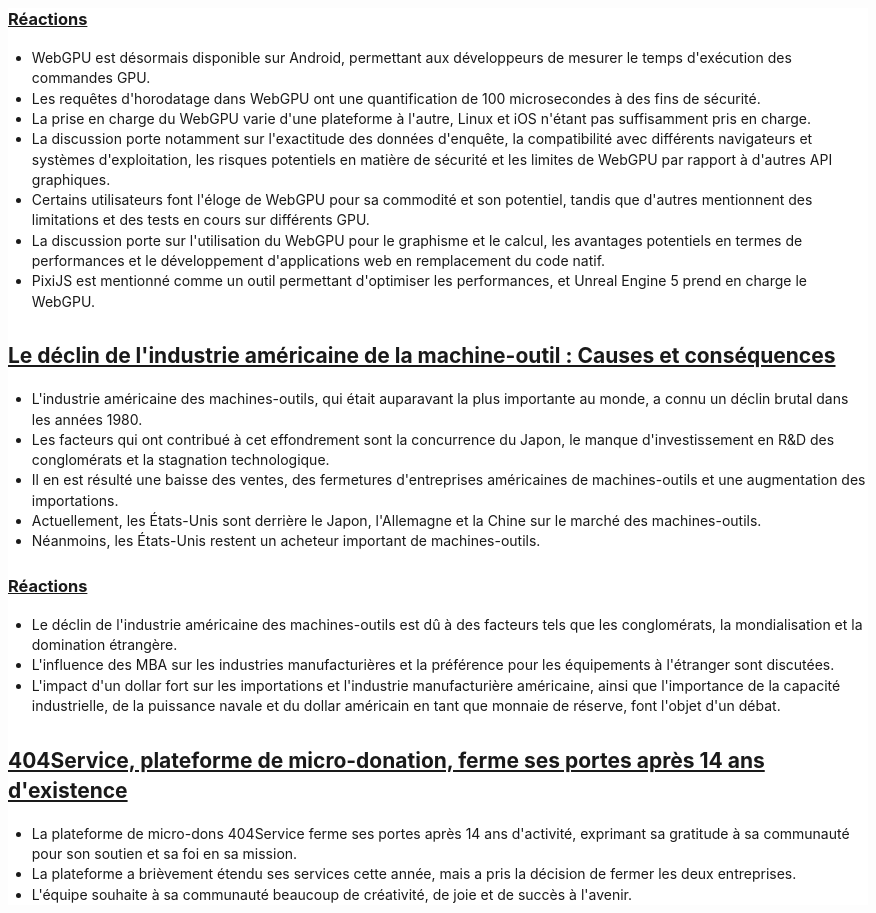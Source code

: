 ### [Réactions](https://news.ycombinator.com/item?id=39045598)

- WebGPU est désormais disponible sur Android, permettant aux développeurs de mesurer le temps d'exécution des commandes GPU.
- Les requêtes d'horodatage dans WebGPU ont une quantification de 100 microsecondes à des fins de sécurité.
- La prise en charge du WebGPU varie d'une plateforme à l'autre, Linux et iOS n'étant pas suffisamment pris en charge.
- La discussion porte notamment sur l'exactitude des données d'enquête, la compatibilité avec différents navigateurs et systèmes d'exploitation, les risques potentiels en matière de sécurité et les limites de WebGPU par rapport à d'autres API graphiques.
- Certains utilisateurs font l'éloge de WebGPU pour sa commodité et son potentiel, tandis que d'autres mentionnent des limitations et des tests en cours sur différents GPU.
- La discussion porte sur l'utilisation du WebGPU pour le graphisme et le calcul, les avantages potentiels en termes de performances et le développement d'applications web en remplacement du code natif.
- PixiJS est mentionné comme un outil permettant d'optimiser les performances, et Unreal Engine 5 prend en charge le WebGPU.

## [Le déclin de l'industrie américaine de la machine-outil : Causes et conséquences](https://www.construction-physics.com/p/what-happened-to-the-us-machine-tool)

- L'industrie américaine des machines-outils, qui était auparavant la plus importante au monde, a connu un déclin brutal dans les années 1980.
- Les facteurs qui ont contribué à cet effondrement sont la concurrence du Japon, le manque d'investissement en R&D des conglomérats et la stagnation technologique.
- Il en est résulté une baisse des ventes, des fermetures d'entreprises américaines de machines-outils et une augmentation des importations.
- Actuellement, les États-Unis sont derrière le Japon, l'Allemagne et la Chine sur le marché des machines-outils.
- Néanmoins, les États-Unis restent un acheteur important de machines-outils.

### [Réactions](https://news.ycombinator.com/item?id=39044586)

- Le déclin de l'industrie américaine des machines-outils est dû à des facteurs tels que les conglomérats, la mondialisation et la domination étrangère.
- L'influence des MBA sur les industries manufacturières et la préférence pour les équipements à l'étranger sont discutées.
- L'impact d'un dollar fort sur les importations et l'industrie manufacturière américaine, ainsi que l'importance de la capacité industrielle, de la puissance navale et du dollar américain en tant que monnaie de réserve, font l'objet d'un débat.

## [404Service, plateforme de micro-donation, ferme ses portes après 14 ans d'existence](https://flattr.com/)

- La plateforme de micro-dons 404Service ferme ses portes après 14 ans d'activité, exprimant sa gratitude à sa communauté pour son soutien et sa foi en sa mission.
- La plateforme a brièvement étendu ses services cette année, mais a pris la décision de fermer les deux entreprises.
- L'équipe souhaite à sa communauté beaucoup de créativité, de joie et de succès à l'avenir.
